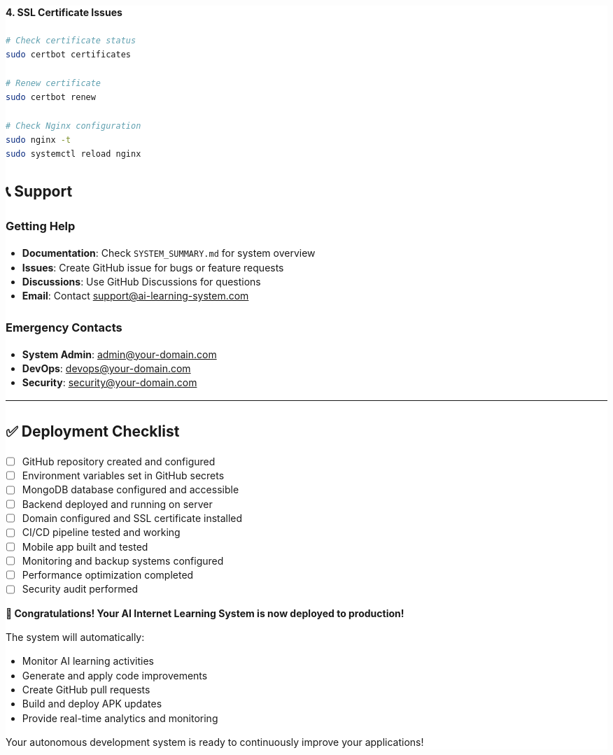 #### 4. SSL Certificate Issues
```bash
# Check certificate status
sudo certbot certificates

# Renew certificate
sudo certbot renew

# Check Nginx configuration
sudo nginx -t
sudo systemctl reload nginx
```

## 📞 Support

### Getting Help
- **Documentation**: Check `SYSTEM_SUMMARY.md` for system overview
- **Issues**: Create GitHub issue for bugs or feature requests
- **Discussions**: Use GitHub Discussions for questions
- **Email**: Contact support@ai-learning-system.com

### Emergency Contacts
- **System Admin**: admin@your-domain.com
- **DevOps**: devops@your-domain.com
- **Security**: security@your-domain.com

---

## ✅ Deployment Checklist

- [ ] GitHub repository created and configured
- [ ] Environment variables set in GitHub secrets
- [ ] MongoDB database configured and accessible
- [ ] Backend deployed and running on server
- [ ] Domain configured and SSL certificate installed
- [ ] CI/CD pipeline tested and working
- [ ] Mobile app built and tested
- [ ] Monitoring and backup systems configured
- [ ] Performance optimization completed
- [ ] Security audit performed

**🎉 Congratulations! Your AI Internet Learning System is now deployed to production!**

The system will automatically:
- Monitor AI learning activities
- Generate and apply code improvements
- Create GitHub pull requests
- Build and deploy APK updates
- Provide real-time analytics and monitoring

Your autonomous development system is ready to continuously improve your applications! 